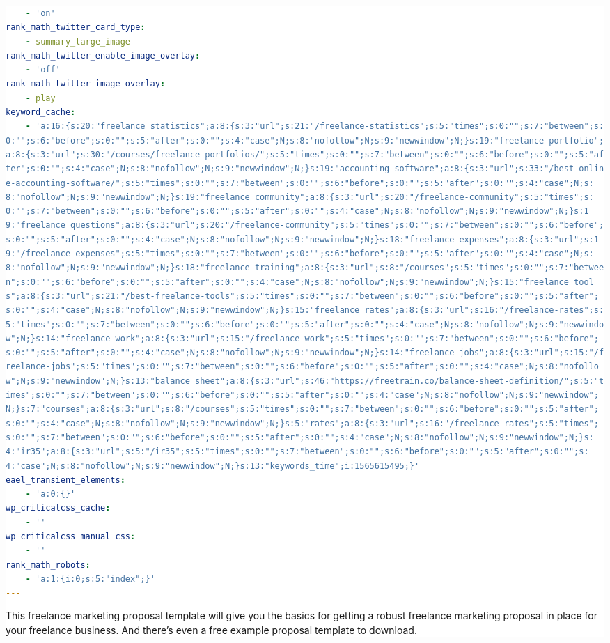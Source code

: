 ```yaml
    - 'on'
rank_math_twitter_card_type:
    - summary_large_image
rank_math_twitter_enable_image_overlay:
    - 'off'
rank_math_twitter_image_overlay:
    - play
keyword_cache:
    - 'a:16:{s:20:"freelance statistics";a:8:{s:3:"url";s:21:"/freelance-statistics";s:5:"times";s:0:"";s:7:"between";s:0:"";s:6:"before";s:0:"";s:5:"after";s:0:"";s:4:"case";N;s:8:"nofollow";N;s:9:"newwindow";N;}s:19:"freelance portfolio";a:8:{s:3:"url";s:30:"/courses/freelance-portfolios/";s:5:"times";s:0:"";s:7:"between";s:0:"";s:6:"before";s:0:"";s:5:"after";s:0:"";s:4:"case";N;s:8:"nofollow";N;s:9:"newwindow";N;}s:19:"accounting software";a:8:{s:3:"url";s:33:"/best-online-accounting-software/";s:5:"times";s:0:"";s:7:"between";s:0:"";s:6:"before";s:0:"";s:5:"after";s:0:"";s:4:"case";N;s:8:"nofollow";N;s:9:"newwindow";N;}s:19:"freelance community";a:8:{s:3:"url";s:20:"/freelance-community";s:5:"times";s:0:"";s:7:"between";s:0:"";s:6:"before";s:0:"";s:5:"after";s:0:"";s:4:"case";N;s:8:"nofollow";N;s:9:"newwindow";N;}s:19:"freelance questions";a:8:{s:3:"url";s:20:"/freelance-community";s:5:"times";s:0:"";s:7:"between";s:0:"";s:6:"before";s:0:"";s:5:"after";s:0:"";s:4:"case";N;s:8:"nofollow";N;s:9:"newwindow";N;}s:18:"freelance expenses";a:8:{s:3:"url";s:19:"/freelance-expenses";s:5:"times";s:0:"";s:7:"between";s:0:"";s:6:"before";s:0:"";s:5:"after";s:0:"";s:4:"case";N;s:8:"nofollow";N;s:9:"newwindow";N;}s:18:"freelance training";a:8:{s:3:"url";s:8:"/courses";s:5:"times";s:0:"";s:7:"between";s:0:"";s:6:"before";s:0:"";s:5:"after";s:0:"";s:4:"case";N;s:8:"nofollow";N;s:9:"newwindow";N;}s:15:"freelance tools";a:8:{s:3:"url";s:21:"/best-freelance-tools";s:5:"times";s:0:"";s:7:"between";s:0:"";s:6:"before";s:0:"";s:5:"after";s:0:"";s:4:"case";N;s:8:"nofollow";N;s:9:"newwindow";N;}s:15:"freelance rates";a:8:{s:3:"url";s:16:"/freelance-rates";s:5:"times";s:0:"";s:7:"between";s:0:"";s:6:"before";s:0:"";s:5:"after";s:0:"";s:4:"case";N;s:8:"nofollow";N;s:9:"newwindow";N;}s:14:"freelance work";a:8:{s:3:"url";s:15:"/freelance-work";s:5:"times";s:0:"";s:7:"between";s:0:"";s:6:"before";s:0:"";s:5:"after";s:0:"";s:4:"case";N;s:8:"nofollow";N;s:9:"newwindow";N;}s:14:"freelance jobs";a:8:{s:3:"url";s:15:"/freelance-jobs";s:5:"times";s:0:"";s:7:"between";s:0:"";s:6:"before";s:0:"";s:5:"after";s:0:"";s:4:"case";N;s:8:"nofollow";N;s:9:"newwindow";N;}s:13:"balance sheet";a:8:{s:3:"url";s:46:"https://freetrain.co/balance-sheet-definition/";s:5:"times";s:0:"";s:7:"between";s:0:"";s:6:"before";s:0:"";s:5:"after";s:0:"";s:4:"case";N;s:8:"nofollow";N;s:9:"newwindow";N;}s:7:"courses";a:8:{s:3:"url";s:8:"/courses";s:5:"times";s:0:"";s:7:"between";s:0:"";s:6:"before";s:0:"";s:5:"after";s:0:"";s:4:"case";N;s:8:"nofollow";N;s:9:"newwindow";N;}s:5:"rates";a:8:{s:3:"url";s:16:"/freelance-rates";s:5:"times";s:0:"";s:7:"between";s:0:"";s:6:"before";s:0:"";s:5:"after";s:0:"";s:4:"case";N;s:8:"nofollow";N;s:9:"newwindow";N;}s:4:"ir35";a:8:{s:3:"url";s:5:"/ir35";s:5:"times";s:0:"";s:7:"between";s:0:"";s:6:"before";s:0:"";s:5:"after";s:0:"";s:4:"case";N;s:8:"nofollow";N;s:9:"newwindow";N;}s:13:"keywords_time";i:1565615495;}'
eael_transient_elements:
    - 'a:0:{}'
wp_criticalcss_cache:
    - ''
wp_criticalcss_manual_css:
    - ''
rank_math_robots:
    - 'a:1:{i:0;s:5:"index";}'
---
```

This freelance marketing proposal template will give you the basics for getting a robust freelance marketing proposal in place for your freelance business. And there’s even a [free example proposal template to download](https://freetrain.co/product/freelance-marketing-proposal-template/).
